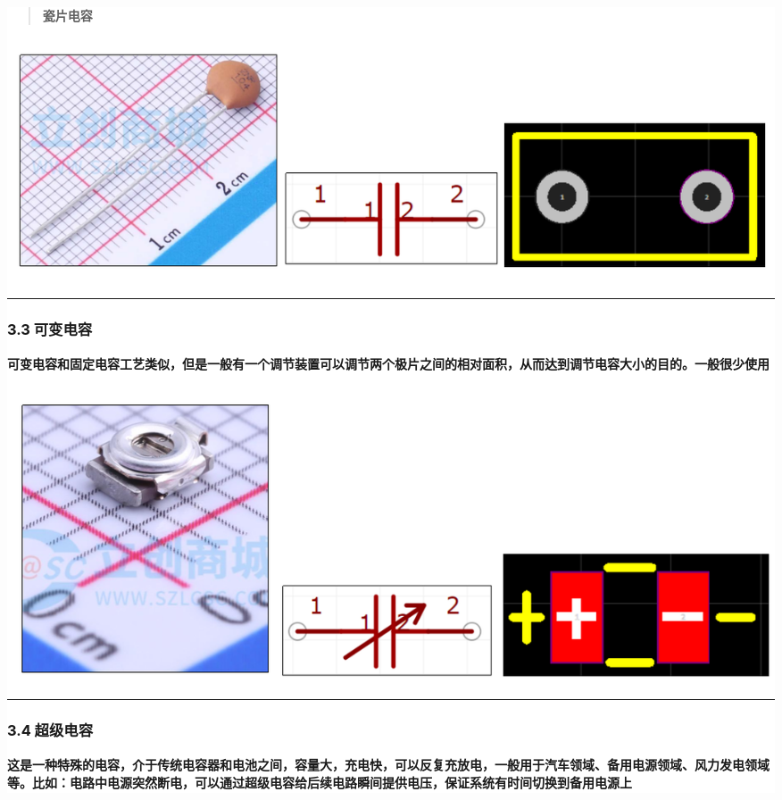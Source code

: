 >**瓷片电容**

![](./assert/2.常见电子元器件/瓷片电容.png)

---

### 3.3 可变电容

**可变电容和固定电容工艺类似，但是一般有一个调节装置可以调节两个极片之间的相对面积，从而达到调节电容大小的目的。一般很少使用**

![](./assert/2.常见电子元器件/可变电容.png)

---

### 3.4 超级电容

**这是一种特殊的电容，介于传统电容器和电池之间，容量大，充电快，可以反复充放电，一般用于汽车领域、备用电源领域、风力发电领域等。比如：电路中电源突然断电，可以通过超级电容给后续电路瞬间提供电压，保证系统有时间切换到备用电源上**
